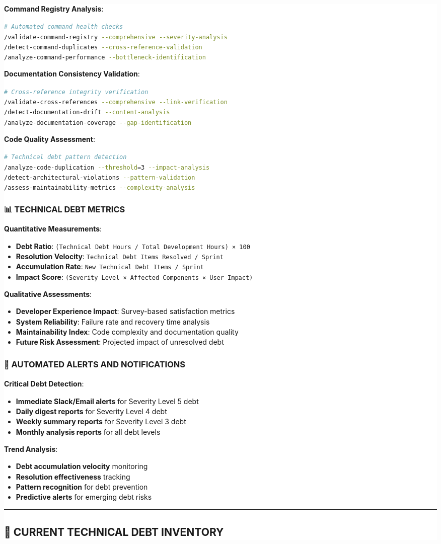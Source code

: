 **Command Registry Analysis**:
```bash
# Automated command health checks
/validate-command-registry --comprehensive --severity-analysis
/detect-command-duplicates --cross-reference-validation
/analyze-command-performance --bottleneck-identification
```

**Documentation Consistency Validation**:
```bash
# Cross-reference integrity verification
/validate-cross-references --comprehensive --link-verification
/detect-documentation-drift --content-analysis
/analyze-documentation-coverage --gap-identification
```

**Code Quality Assessment**:
```bash
# Technical debt pattern detection
/analyze-code-duplication --threshold=3 --impact-analysis
/detect-architectural-violations --pattern-validation
/assess-maintainability-metrics --complexity-analysis
```

### **📊 TECHNICAL DEBT METRICS**

**Quantitative Measurements**:
- **Debt Ratio**: `(Technical Debt Hours / Total Development Hours) × 100`
- **Resolution Velocity**: `Technical Debt Items Resolved / Sprint`
- **Accumulation Rate**: `New Technical Debt Items / Sprint`
- **Impact Score**: `(Severity Level × Affected Components × User Impact)`

**Qualitative Assessments**:
- **Developer Experience Impact**: Survey-based satisfaction metrics
- **System Reliability**: Failure rate and recovery time analysis
- **Maintainability Index**: Code complexity and documentation quality
- **Future Risk Assessment**: Projected impact of unresolved debt

### **🚨 AUTOMATED ALERTS AND NOTIFICATIONS**

**Critical Debt Detection**:
- **Immediate Slack/Email alerts** for Severity Level 5 debt
- **Daily digest reports** for Severity Level 4 debt
- **Weekly summary reports** for Severity Level 3 debt
- **Monthly analysis reports** for all debt levels

**Trend Analysis**:
- **Debt accumulation velocity** monitoring
- **Resolution effectiveness** tracking
- **Pattern recognition** for debt prevention
- **Predictive alerts** for emerging debt risks

---

## 🎯 **CURRENT TECHNICAL DEBT INVENTORY**

